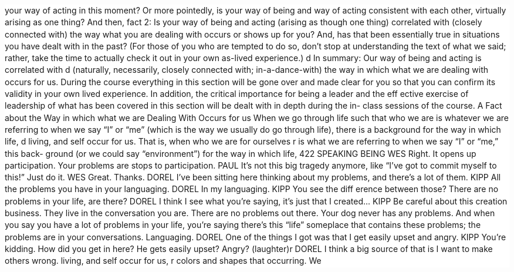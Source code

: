 your way of acting in this moment?  Or more pointedly, is your way
of being and way of acting consistent with each other, virtually
arising as one thing?
And then, fact 2:  Is your way of being and acting (arising as
though one thing) correlated with (closely connected with) the
way what you are dealing with occurs or shows up for you?  And,
has that been essentially true in situations you have dealt with in
the past?  (For those of you who are tempted to do so, don’t stop
at understanding the text of what we said; rather, take the time to
actually check it out in your own as-lived experience.)
d
In summary:  Our way of being and acting is correlated with
d
(naturally, necessarily, closely connected with; in-a-dance-with)
the way in which what we are dealing with occurs for us.
During the course everything in this section will be gone over
and made clear for you so that you can confirm its validity in your
own lived experience.  In addition, the critical importance for being
a leader and the eff ective exercise of leadership of what has been
covered in this section will be dealt with in depth during the in-
class sessions of the course.
A Fact about the Way in which what we are
Dealing With Occurs for us
When we go through life such that who we are is whatever we are
referring to when we say “I” or “me” (which is the way we usually
do go through life), there is a background for the way in which life,
d
living, and self occur for us.  That is, when who we are for ourselves
r
is what we are referring to when we say “I” or “me,” this back-
ground (or we could say “environment”) for the way in which life,
422
SPEAKING BEING
WES
Right. It opens up participation. Your problems are stops to participation.
PAUL
It’s not this big tragedy anymore, like “I’ve got to commit myself to this!” Just do it.
WES
Great. Thanks.
DOREL
I’ve been sitting here thinking about my problems, and there’s a lot of them.
KIPP
All the problems you have in your languaging.
DOREL
In my languaging.
KIPP
You see the diff erence between those? There are no problems in your life, are there?
DOREL
I think I see what you’re saying, it’s just that I created...
KIPP
Be careful about this creation business. They live in the conversation you are. There are no
problems out there. Your dog never has any problems. And when you say you have a lot of
problems in your life, you’re saying there’s this “life” someplace that contains these problems;
the problems are in your conversations. Languaging.
DOREL
One of the things I got was that I get easily upset and angry.
KIPP
You’re kidding. How did you get in here? He gets easily upset? Angry?
(laughter)r
DOREL
I think a big source of that is I want to make others wrong.
living, and self occur for us,
r
colors and shapes that occurring.  We
